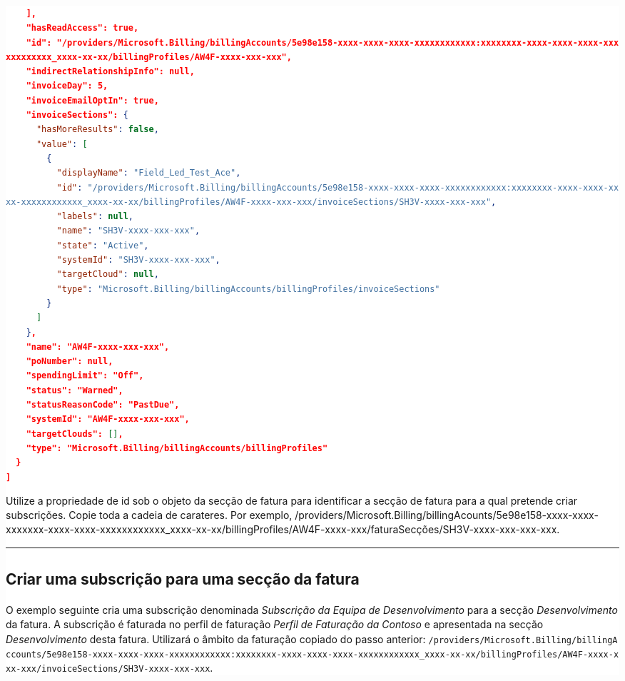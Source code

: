 ```json
    ],
    "hasReadAccess": true,
    "id": "/providers/Microsoft.Billing/billingAccounts/5e98e158-xxxx-xxxx-xxxx-xxxxxxxxxxxx:xxxxxxxx-xxxx-xxxx-xxxx-xxxxxxxxxxxx_xxxx-xx-xx/billingProfiles/AW4F-xxxx-xxx-xxx",
    "indirectRelationshipInfo": null,
    "invoiceDay": 5,
    "invoiceEmailOptIn": true,
    "invoiceSections": {
      "hasMoreResults": false,
      "value": [
        {
          "displayName": "Field_Led_Test_Ace",
          "id": "/providers/Microsoft.Billing/billingAccounts/5e98e158-xxxx-xxxx-xxxx-xxxxxxxxxxxx:xxxxxxxx-xxxx-xxxx-xxxx-xxxxxxxxxxxx_xxxx-xx-xx/billingProfiles/AW4F-xxxx-xxx-xxx/invoiceSections/SH3V-xxxx-xxx-xxx",
          "labels": null,
          "name": "SH3V-xxxx-xxx-xxx",
          "state": "Active",
          "systemId": "SH3V-xxxx-xxx-xxx",
          "targetCloud": null,
          "type": "Microsoft.Billing/billingAccounts/billingProfiles/invoiceSections"
        }
      ]
    },
    "name": "AW4F-xxxx-xxx-xxx",
    "poNumber": null,
    "spendingLimit": "Off",
    "status": "Warned",
    "statusReasonCode": "PastDue",
    "systemId": "AW4F-xxxx-xxx-xxx",
    "targetClouds": [],
    "type": "Microsoft.Billing/billingAccounts/billingProfiles"
  }
]
```
Utilize a propriedade de id sob o objeto da secção de fatura para identificar a secção de fatura para a qual pretende criar subscrições. Copie toda a cadeia de carateres. Por exemplo, /providers/Microsoft.Billing/billingAcounts/5e98e158-xxxx-xxxx-xxxxxxx-xxxx-xxxx-xxxxxxxxxxxx_xxxx-xx-xx/billingProfiles/AW4F-xxxx-xxx/faturaSecções/SH3V-xxxx-xxx-xxx-xxx.

---

## <a name="create-a-subscription-for-an-invoice-section"></a>Criar uma subscrição para uma secção da fatura

O exemplo seguinte cria uma subscrição denominada *Subscrição da Equipa de Desenvolvimento* para a secção *Desenvolvimento* da fatura. A subscrição é faturada no perfil de faturação *Perfil de Faturação da Contoso* e apresentada na secção *Desenvolvimento* desta fatura. Utilizará o âmbito da faturação copiado do passo anterior: `/providers/Microsoft.Billing/billingAccounts/5e98e158-xxxx-xxxx-xxxx-xxxxxxxxxxxx:xxxxxxxx-xxxx-xxxx-xxxx-xxxxxxxxxxxx_xxxx-xx-xx/billingProfiles/AW4F-xxxx-xxx-xxx/invoiceSections/SH3V-xxxx-xxx-xxx`. 
